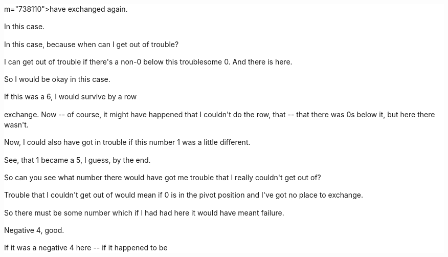   m="738110">have</span> <span m="738220">exchanged</span> <span m="738880">again.</span></p><p><span
  m="740230">In</span> <span m="740420">this</span> <span m="740660">case.</span></p><p><span
  m="741960">In</span> <span m="742090">this</span> <span m="742320">case,</span>
  <span m="742690">because</span> <span m="743010">when</span> <span m="744860">can</span>
  <span m="745050">I</span> <span m="745120">get</span> <span m="745350">out</span>
  <span m="745580">of</span> <span m="745680">trouble?</span></p><p><span m="746840">I</span>
  <span m="746960">can</span> <span m="747200">get</span> <span m="747410">out</span>
  <span m="747630">of</span> <span m="747720">trouble</span> <span m="748120">if</span>
  <span m="748270">there's</span> <span m="748490">a</span> <span m="748590">non-0</span>
  <span m="749290">below</span> <span m="750210">this</span> <span m="751480">troublesome</span>
  <span m="752020">0.</span> <span m="752580">And</span> <span m="752970">there</span>
  <span m="753140">is</span> <span m="753330">here.</span></p><p><span m="754350">So</span>
  <span m="754700">I</span> <span m="754810">would</span> <span m="754990">be</span>
  <span m="755150">okay</span> <span m="755760">in</span> <span m="755990">this</span>
  <span m="756270">case.</span></p><p><span m="756890">If</span> <span m="757080">this</span>
  <span m="757330">was</span> <span m="757510">a</span> <span m="757610">6,</span>
  <span m="758410">I</span> <span m="758560">would</span> <span m="758790">survive</span>
  <span m="759490">by</span> <span m="759770">a</span> <span m="759830">row</span></p><p><span
  m="760080">exchange.</span> <span m="761290">Now</span> <span m="762480">--</span>
  <span m="763550">of</span> <span m="763700">course,</span> <span m="764360">it</span>
  <span m="764690">might</span> <span m="765190">have</span> <span m="765340">happened</span>
  <span m="765750">that</span> <span m="765890">I</span> <span m="765960">couldn't</span>
  <span m="766300">do</span> <span m="766430">the</span> <span m="766540">row,</span>
  <span m="766850">that</span> <span m="767240">--</span> <span m="767410">that</span>
  <span m="767970">there</span> <span m="768160">was</span> <span m="768360">0s</span>
  <span m="768790">below</span> <span m="769110">it,</span> <span m="769280">but</span>
  <span m="769770">here</span> <span m="769960">there</span> <span m="770050">wasn't.</span></p><p><span
  m="770780">Now,</span> <span m="771750">I</span> <span m="771960">could</span> <span
  m="772190">also</span> <span m="772500">have</span> <span m="772630">got</span>
  <span m="772870">in</span> <span m="773030">trouble</span> <span m="773660">if</span>
  <span m="773790">this</span> <span m="774120">number</span> <span m="774580">1</span>
  <span m="775160">was</span> <span m="775370">a</span> <span m="775450">little</span>
  <span m="775730">different.</span></p><p><span m="778540">See,</span> <span m="778820">that</span>
  <span m="779010">1</span> <span m="779500">became</span> <span m="780050">a</span>
  <span m="780120">5,</span> <span m="780880">I</span> <span m="780960">guess,</span>
  <span m="781390">by</span> <span m="781570">the</span> <span m="781810">end.</span></p><p><span
  m="785040">So</span> <span m="785410">can</span> <span m="786550">you</span> <span
  m="786690">see</span> <span m="787180">what</span> <span m="787480">number</span>
  <span m="787920">there</span> <span m="788610">would</span> <span m="788940">have</span>
  <span m="789200">got</span> <span m="789560">me</span> <span m="790060">trouble</span>
  <span m="790720">that</span> <span m="790890">I</span> <span m="791060">really</span>
  <span m="791830">couldn't</span> <span m="792380">get</span> <span m="792540">out</span>
  <span m="792780">of?</span></p><p><span m="794130">Trouble</span> <span m="794450">that</span>
  <span m="794580">I</span> <span m="794660">couldn't</span> <span m="794970">get</span>
  <span m="795160">out</span> <span m="795410">of</span> <span m="795710">would</span>
  <span m="795940">mean</span> <span m="796740">if</span> <span m="800930">0</span>
  <span m="801380">is</span> <span m="801470">in</span> <span m="801630">the</span>
  <span m="801730">pivot</span> <span m="802160">position</span> <span m="802810">and</span>
  <span m="803130">I've</span> <span m="804440">got</span> <span m="804650">no</span>
  <span m="804820">place</span> <span m="805160">to</span> <span m="805300">exchange.</span></p><p><span
  m="806270">So</span> <span m="806780">there</span> <span m="807500">must</span>
  <span m="807760">be</span> <span m="807900">some</span> <span m="808250">number</span>
  <span m="809610">which</span> <span m="810520">if</span> <span m="810690">I</span>
  <span m="810830">had</span> <span m="811040">had</span> <span m="811410">here</span>
  <span m="811970">it</span> <span m="812120">would</span> <span m="812310">have</span>
  <span m="812400">meant</span> <span m="812700">failure.</span></p><p><span m="814460">Negative</span>
  <span m="814920">4,</span> <span m="815370">good.</span></p><p><span m="816590">If</span>
  <span m="816710">it</span> <span m="816770">was</span> <span m="816930">a</span>
  <span m="817040">negative</span> <span m="817550">4</span> <span m="817910">here</span>
  <span m="818320">--</span> <span m="818340">if</span> <span m="818400">it</span>
  <span m="818520">happened</span> <span m="818890">to</span> <span m="818950">be</span>